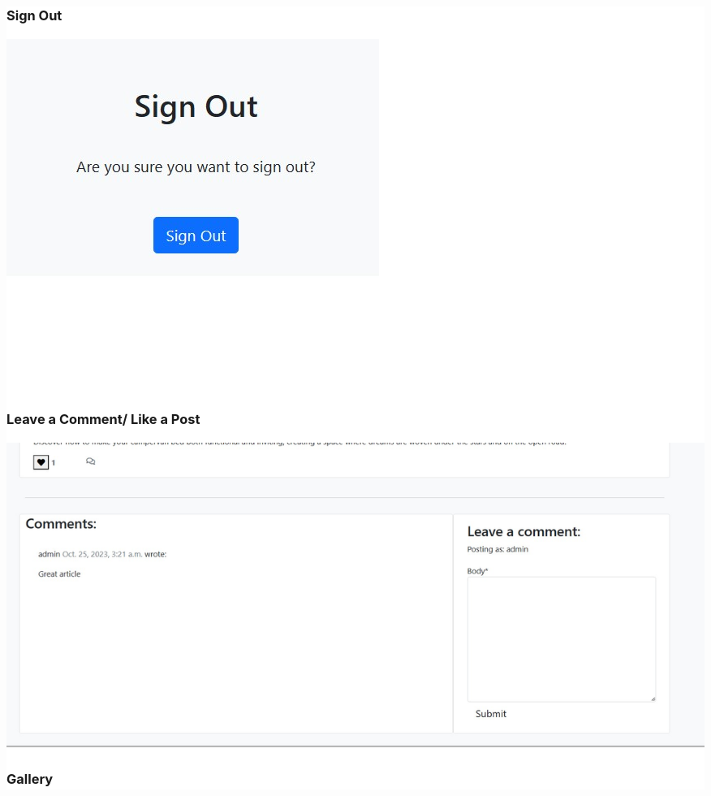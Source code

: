 ### Sign Out
![SignOut](README_docs/photos/sc-signout.jpg)

### Leave a Comment/ Like a Post
![Comment/Like](README_docs/photos/sc-comment-likes.jpg)

### Gallery